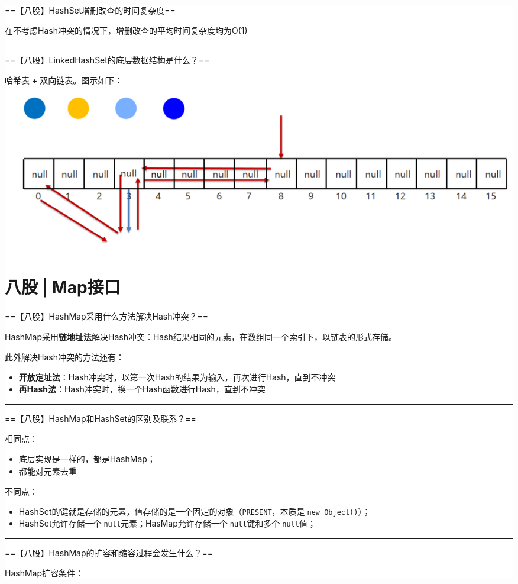 
==【八股】HashSet增删改查的时间复杂度==

在不考虑Hash冲突的情况下，增删改查的平均时间复杂度均为O(1)

---

==【八股】LinkedHashSet的底层数据结构是什么？==

哈希表 + 双向链表。图示如下：

![image-20240407172514879](./assets/image-20240407172514879.png)



# 八股 | Map接口

==【八股】HashMap采用什么方法解决Hash冲突？==

HashMap采用**链地址法**解决Hash冲突：Hash结果相同的元素，在数组同一个索引下，以链表的形式存储。

此外解决Hash冲突的方法还有：

- **开放定址法**：Hash冲突时，以第一次Hash的结果为输入，再次进行Hash，直到不冲突
- **再Hash法**：Hash冲突时，换一个Hash函数进行Hash，直到不冲突

---

==【八股】HashMap和HashSet的区别及联系？==

相同点：

- 底层实现是一样的，都是HashMap；
- 都能对元素去重

不同点：

- HashSet的键就是存储的元素，值存储的是一个固定的对象（`PRESENT`，本质是 `new Object()`）；
- HashSet允许存储一个 `null`元素；HasMap允许存储一个 `null`键和多个 `null`值；

---

==【八股】HashMap的扩容和缩容过程会发生什么？==

HashMap扩容条件：
